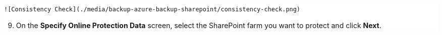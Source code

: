     ![Consistency Check](./media/backup-azure-backup-sharepoint/consistency-check.png)

9. On the **Specify Online Protection Data** screen, select the SharePoint farm you want to protect and click **Next**.
